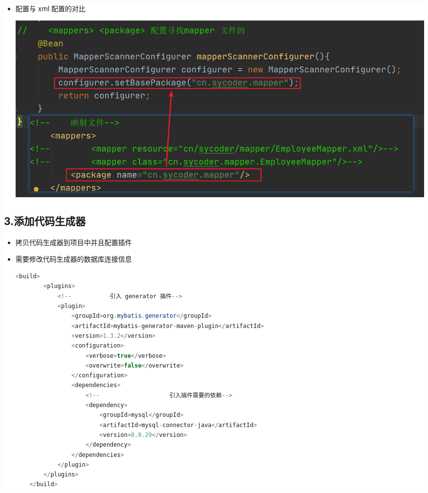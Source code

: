 - 配置与 xml 配置的对比

  ![image-20221105144413675](picture/image-20221105144413675.png)

  

## 3.添加代码生成器

- 拷贝代码生成器到项目中并且配置插件

- 需要修改代码生成器的数据库连接信息

  ```java
  <build>
          <plugins>
              <!--           引入 generator 插件-->
              <plugin>
                  <groupId>org.mybatis.generator</groupId>
                  <artifactId>mybatis-generator-maven-plugin</artifactId>
                  <version>1.3.2</version>
                  <configuration>
                      <verbose>true</verbose>
                      <overwrite>false</overwrite>
                  </configuration>
                  <dependencies>
                      <!--                    引入插件需要的依赖-->
                      <dependency>
                          <groupId>mysql</groupId>
                          <artifactId>mysql-connector-java</artifactId>
                          <version>8.0.29</version>
                      </dependency>
                  </dependencies>
              </plugin>
          </plugins>
      </build>
  ```
